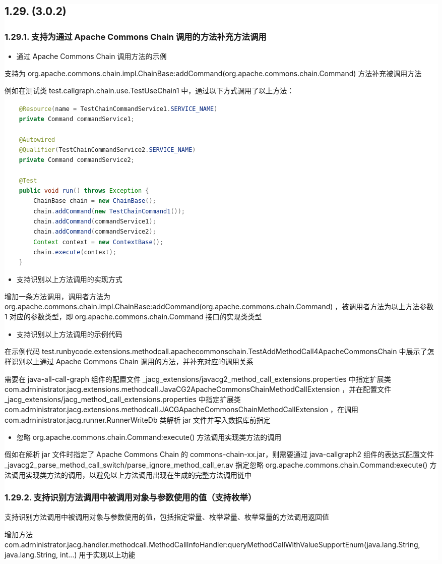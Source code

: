 ## 1.29. (3.0.2)

### 1.29.1. 支持为通过 Apache Commons Chain 调用的方法补充方法调用

- 通过 Apache Commons Chain 调用方法的示例

支持为 org.apache.commons.chain.impl.ChainBase:addCommand(org.apache.commons.chain.Command) 方法补充被调用方法

例如在测试类 test.callgraph.chain.use.TestUseChain1 中，通过以下方式调用了以上方法：

```java
    @Resource(name = TestChainCommandService1.SERVICE_NAME)
    private Command commandService1;

    @Autowired
    @Qualifier(TestChainCommandService2.SERVICE_NAME)
    private Command commandService2;

    @Test
    public void run() throws Exception {
        ChainBase chain = new ChainBase();
        chain.addCommand(new TestChainCommand1());
        chain.addCommand(commandService1);
        chain.addCommand(commandService2);
        Context context = new ContextBase();
        chain.execute(context);
    }
```

- 支持识别以上方法调用的实现方式

增加一条方法调用，调用者方法为 org.apache.commons.chain.impl.ChainBase:addCommand(org.apache.commons.chain.Command) ，被调用者方法为以上方法参数 1 对应的参数类型，即 org.apache.commons.chain.Command 接口的实现类类型

- 支持识别以上方法调用的示例代码

在示例代码 test.runbycode.extensions.methodcall.apachecommonschain.TestAddMethodCall4ApacheCommonsChain 中展示了怎样识别以上通过 Apache Commons Chain 调用的方法，并补充对应的调用关系

需要在 java-all-call-graph 组件的配置文件 _jacg_extensions/javacg2_method_call_extensions.properties 中指定扩展类 com.adrninistrator.jacg.extensions.methodcall.JavaCG2ApacheCommonsChainMethodCallExtension ，并在配置文件 _jacg_extensions/jacg_method_call_extensions.properties 中指定扩展类 com.adrninistrator.jacg.extensions.methodcall.JACGApacheCommonsChainMethodCallExtension ，在调用 com.adrninistrator.jacg.runner.RunnerWriteDb 类解析 jar 文件并写入数据库前指定

- 忽略 org.apache.commons.chain.Command:execute() 方法调用实现类方法的调用

假如在解析 jar 文件时指定了 Apache Commons Chain 的 commons-chain-xx.jar，则需要通过 java-callgraph2 组件的表达式配置文件 _javacg2_parse_method_call_switch/parse_ignore_method_call_er.av 指定忽略 org.apache.commons.chain.Command:execute() 方法调用实现类方法的调用，以避免以上方法调用出现在生成的完整方法调用链中

### 1.29.2. 支持识别方法调用中被调用对象与参数使用的值（支持枚举）

支持识别方法调用中被调用对象与参数使用的值，包括指定常量、枚举常量、枚举常量的方法调用返回值

增加方法 com.adrninistrator.jacg.handler.methodcall.MethodCallInfoHandler:queryMethodCallWithValueSupportEnum(java.lang.String, java.lang.String, int...) 用于实现以上功能
